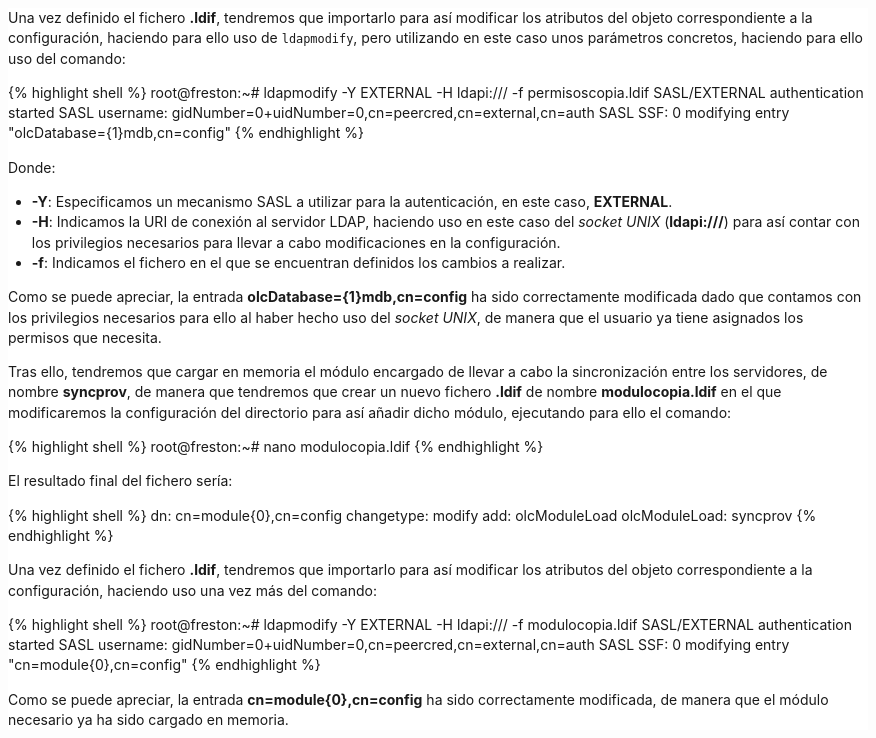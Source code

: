 Una vez definido el fichero **.ldif**, tendremos que importarlo para así modificar los atributos del objeto correspondiente a la configuración, haciendo para ello uso de `ldapmodify`, pero utilizando en este caso unos parámetros concretos, haciendo para ello uso del comando:

{% highlight shell %}
root@freston:~# ldapmodify -Y EXTERNAL -H ldapi:/// -f permisoscopia.ldif
SASL/EXTERNAL authentication started
SASL username: gidNumber=0+uidNumber=0,cn=peercred,cn=external,cn=auth
SASL SSF: 0
modifying entry "olcDatabase={1}mdb,cn=config"
{% endhighlight %}

Donde:

* **-Y**: Especificamos un mecanismo SASL a utilizar para la autenticación, en este caso, **EXTERNAL**.
* **-H**: Indicamos la URI de conexión al servidor LDAP, haciendo uso en este caso del _socket UNIX_ (**ldapi:///**) para así contar con los privilegios necesarios para llevar a cabo modificaciones en la configuración.
* **-f**: Indicamos el fichero en el que se encuentran definidos los cambios a realizar.

Como se puede apreciar, la entrada **olcDatabase={1}mdb,cn=config** ha sido correctamente modificada dado que contamos con los privilegios necesarios para ello al haber hecho uso del _socket UNIX_, de manera que el usuario ya tiene asignados los permisos que necesita.

Tras ello, tendremos que cargar en memoria el módulo encargado de llevar a cabo la sincronización entre los servidores, de nombre **syncprov**, de manera que tendremos que crear un nuevo fichero **.ldif** de nombre **modulocopia.ldif** en el que modificaremos la configuración del directorio para así añadir dicho módulo, ejecutando para ello el comando:

{% highlight shell %}
root@freston:~# nano modulocopia.ldif
{% endhighlight %}

El resultado final del fichero sería:

{% highlight shell %}
dn: cn=module{0},cn=config
changetype: modify
add: olcModuleLoad
olcModuleLoad: syncprov
{% endhighlight %}

Una vez definido el fichero **.ldif**, tendremos que importarlo para así modificar los atributos del objeto correspondiente a la configuración, haciendo uso una vez más del comando:

{% highlight shell %}
root@freston:~# ldapmodify -Y EXTERNAL -H ldapi:/// -f modulocopia.ldif
SASL/EXTERNAL authentication started
SASL username: gidNumber=0+uidNumber=0,cn=peercred,cn=external,cn=auth
SASL SSF: 0
modifying entry "cn=module{0},cn=config"
{% endhighlight %}

Como se puede apreciar, la entrada **cn=module{0},cn=config** ha sido correctamente modificada, de manera que el módulo necesario ya ha sido cargado en memoria.
